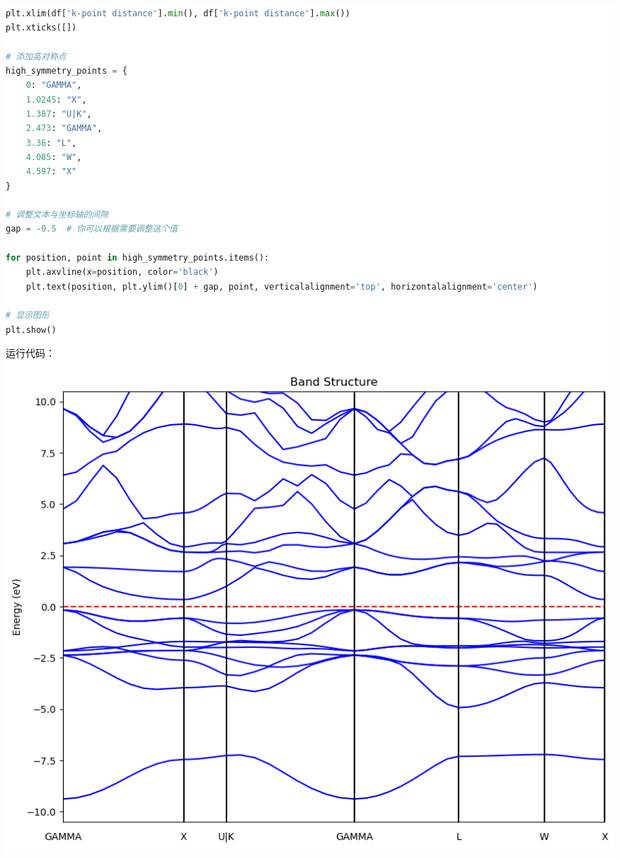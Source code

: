 ```python
plt.xlim(df['k-point distance'].min(), df['k-point distance'].max())
plt.xticks([])

# 添加高对称点
high_symmetry_points = {
    0: "GAMMA",
    1.0245: "X",
    1.387: "U|K",
    2.473: "GAMMA",
    3.36: "L",
    4.085: "W",
    4.597: "X"
}

# 调整文本与坐标轴的间隙
gap = -0.5  # 你可以根据需要调整这个值

for position, point in high_symmetry_points.items():
    plt.axvline(x=position, color='black')
    plt.text(position, plt.ylim()[0] + gap, point, verticalalignment='top', horizontalalignment='center')

# 显示图形
plt.show()
```

运行代码：

![image-20240627175623136](Learn-VASP-from-pymatgen-9/image-20240627175623136.png)
